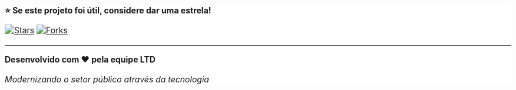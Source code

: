 **⭐ Se este projeto foi útil, considere dar uma estrela!**

[![Stars](https://img.shields.io/github/stars/LTD-2025-1-Cyber-Security-Project/ltd-react-app?style=social)](https://github.com/LTD-2025-1-Cyber-Security-Project/ltd-react-app/stargazers)
[![Forks](https://img.shields.io/github/forks/LTD-2025-1-Cyber-Security-Project/ltd-react-app?style=social)](https://github.com/LTD-2025-1-Cyber-Security-Project/ltd-react-app/network/members)

---

**Desenvolvido com ❤️ pela equipe LTD**

*Modernizando o setor público através da tecnologia*

</div>